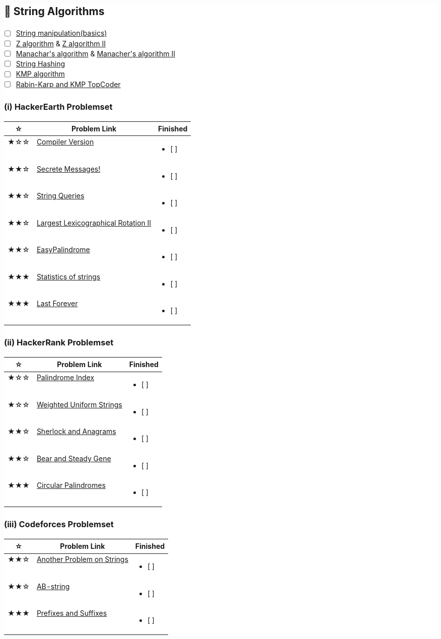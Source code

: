 ## :pushpin: String Algorithms 
- [ ] [String manipulation(basics)](https://www.hackerearth.com/practice/algorithms/string-algorithm/basics-of-string-manipulation/tutorial/)
- [ ] [Z algorithm](https://www.hackerearth.com/practice/algorithms/string-algorithm/z-algorithm/tutorial/) & [Z algorithm II](https://cp-algorithms.com/string/z-function.html)
- [ ] [Manachar's algorithm](https://www.hackerearth.com/practice/algorithms/string-algorithm/manachars-algorithm/tutorial/) & [Manacher's algorithm II](https://cp-algorithms.com/string/manacher.html)
- [ ] [String Hashing](https://cp-algorithms.com/string/string-hashing.html)
- [ ] [KMP algorithm](https://www.hackerearth.com/practice/algorithms/string-algorithm/string-searching/tutorial/)
- [ ] [Rabin-Karp and KMP TopCoder](https://www.topcoder.com/community/competitive-programming/tutorials/introduction-to-string-searching-algorithms/)

### (i) HackerEarth Problemset
| ☆   | Problem Link                                                                                                                                                                              | Finished                  |
|-----|-------------------------------------------------------------------------------------------------------------------------------------------------------------------------------------------|---------------------------|
| ★☆☆ | [Compiler Version](https://www.hackerearth.com/practice/algorithms/string-algorithm/basics-of-string-manipulation/practice-problems/algorithm/compiler-version-2/)                    | <ul> <li> [ ] </li> </ul> |
| ★★☆ | [Secrete Messages!](https://www.hackerearth.com/practice/algorithms/string-algorithm/basics-of-string-manipulation/practice-problems/algorithm/secret-messages/)                    | <ul> <li> [ ] </li> </ul> |
| ★★☆ | [String Queries](https://www.hackerearth.com/practice/algorithms/string-algorithm/basics-of-string-manipulation/practice-problems/algorithm/string-queries-1/)     | <ul> <li> [ ] </li> </ul> |
| ★★☆ | [Largest Lexicographical Rotation II](https://www.hackerearth.com/practice/algorithms/string-algorithm/string-searching/practice-problems/algorithm/largest-lexicographical-rotation-ii/) | <ul> <li> [ ] </li> </ul> |
| ★★☆ | [EasyPalindrome](https://www.hackerearth.com/practice/algorithms/string-algorithm/manachars-algorithm/practice-problems/algorithm/easypalindrome-8671e4e3/)                              | <ul> <li> [ ] </li> </ul> |
| ★★★ | [Statistics of strings](https://www.hackerearth.com/practice/algorithms/string-algorithm/z-algorithm/practice-problems/algorithm/statistics-of-strings-3bec3843/)                                         | <ul> <li> [ ] </li> </ul> |
| ★★★ | [Last Forever](https://www.hackerearth.com/practice/algorithms/string-algorithm/manachars-algorithm/practice-problems/algorithm/last-forever/)                                            | <ul> <li> [ ] </li> </ul> |

### (ii) HackerRank Problemset
| ☆   | Problem Link                                                                                             | Finished                  |
|-----|----------------------------------------------------------------------------------------------------------|---------------------------|
| ★☆☆ | [Palindrome Index](https://www.hackerrank.com/challenges/palindrome-index/problem) | <ul> <li> [ ] </li> </ul> |
| ★☆☆ | [Weighted Uniform Strings](https://www.hackerrank.com/challenges/weighted-uniform-string/problem)                    | <ul> <li> [ ] </li> </ul> |
| ★★☆ | [Sherlock and Anagrams](https://www.hackerrank.com/challenges/sherlock-and-anagrams/problem)             | <ul> <li> [ ] </li> </ul> |
| ★★☆ | [Bear and Steady Gene](https://www.hackerrank.com/challenges/bear-and-steady-gene/problem)                               | <ul> <li> [ ] </li> </ul> |
| ★★★ | [Circular Palindromes](https://www.hackerrank.com/challenges/circular-palindromes/problem)              | <ul> <li> [ ] </li> </ul> |

### (iii) Codeforces Problemset

| ☆   | Problem Link                                                                                             | Finished                  |
|-----|----------------------------------------------------------------------------------------------------------|---------------------------|
| ★★☆ | [Another Problem on Strings](https://codeforces.com/problemset/problem/165/C) | <ul> <li> [ ] </li> </ul> |
| ★★☆ | [AB-string](https://codeforces.com/problemset/problem/1238/D)              | <ul> <li> [ ] </li> </ul> |
| ★★★ | [Prefixes and Suffixes](https://codeforces.com/problemset/problem/432/D)              | <ul> <li> [ ] </li> </ul> |
